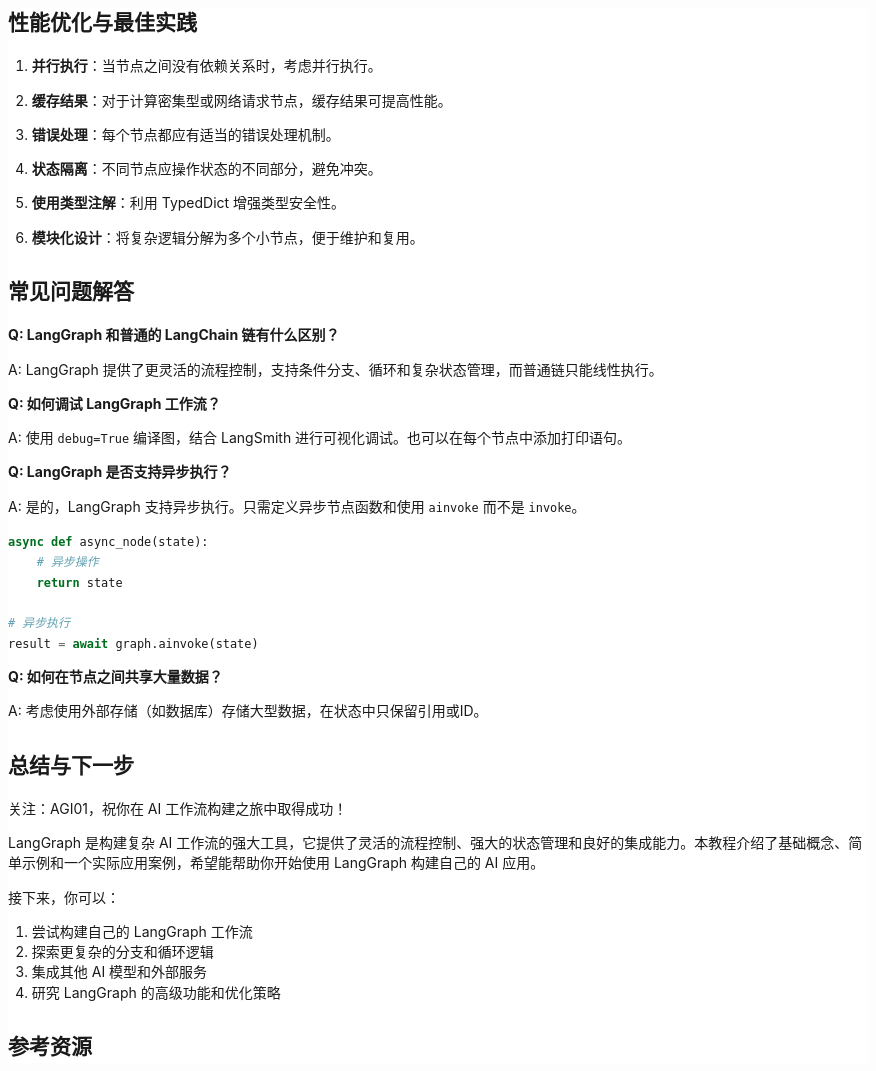 ## 性能优化与最佳实践

1.  **并行执行**：当节点之间没有依赖关系时，考虑并行执行。
    
2.  **缓存结果**：对于计算密集型或网络请求节点，缓存结果可提高性能。
    
3.  **错误处理**：每个节点都应有适当的错误处理机制。
    
4.  **状态隔离**：不同节点应操作状态的不同部分，避免冲突。
    
5.  **使用类型注解**：利用 TypedDict 增强类型安全性。
    
6.  **模块化设计**：将复杂逻辑分解为多个小节点，便于维护和复用。
    

## 常见问题解答

**Q: LangGraph 和普通的 LangChain 链有什么区别？**

A: LangGraph 提供了更灵活的流程控制，支持条件分支、循环和复杂状态管理，而普通链只能线性执行。

**Q: 如何调试 LangGraph 工作流？**

A: 使用 `debug=True` 编译图，结合 LangSmith 进行可视化调试。也可以在每个节点中添加打印语句。

**Q: LangGraph 是否支持异步执行？**

A: 是的，LangGraph 支持异步执行。只需定义异步节点函数和使用 `ainvoke` 而不是 `invoke`。

```python
async def async_node(state):
    # 异步操作
    return state

# 异步执行
result = await graph.ainvoke(state)
```

**Q: 如何在节点之间共享大量数据？**

A: 考虑使用外部存储（如数据库）存储大型数据，在状态中只保留引用或ID。

## 总结与下一步

关注：AGI01，祝你在 AI 工作流构建之旅中取得成功！

LangGraph 是构建复杂 AI 工作流的强大工具，它提供了灵活的流程控制、强大的状态管理和良好的集成能力。本教程介绍了基础概念、简单示例和一个实际应用案例，希望能帮助你开始使用 LangGraph 构建自己的 AI 应用。

接下来，你可以：

1.  尝试构建自己的 LangGraph 工作流
2.  探索更复杂的分支和循环逻辑
3.  集成其他 AI 模型和外部服务
4.  研究 LangGraph 的高级功能和优化策略

## 参考资源
